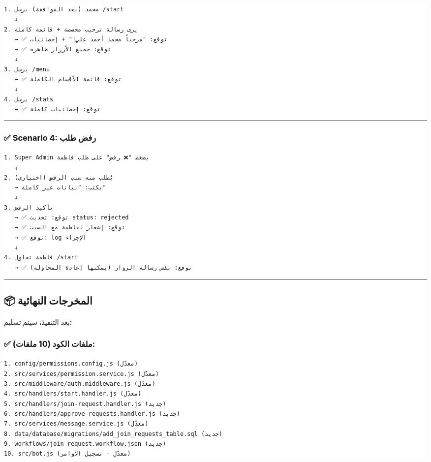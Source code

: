 ```
1. محمد (بعد الموافقة) يرسل /start
   ↓
2. يرى رسالة ترحيب مخصصة + قائمة كاملة
   → ✅ توقع: "مرحباً محمد أحمد علي!" + إحصائيات
   → ✅ توقع: جميع الأزرار ظاهرة
   ↓
3. يرسل /menu
   → ✅ توقع: قائمة الأقسام الكاملة
   ↓
4. يرسل /stats
   → ✅ توقع: إحصائيات كاملة
```

---

### ✅ **Scenario 4: رفض طلب**

```
1. Super Admin يضغط "❌ رفض" على طلب فاطمة
   ↓
2. يُطلب منه سبب الرفض (اختياري)
   → يكتب: "بيانات غير كاملة"
   ↓
3. تأكيد الرفض
   → ✅ توقع: تحديث status: rejected
   → ✅ توقع: إشعار لفاطمة مع السبب
   → ✅ توقع: log الإجراء
   ↓
4. فاطمة تحاول /start
   → ✅ توقع: نفس رسالة الزوار (يمكنها إعادة المحاولة)
```

---

## 📦 المخرجات النهائية

بعد التنفيذ، سيتم تسليم:

### ✅ **ملفات الكود** (10 ملفات):
```
1. config/permissions.config.js (معدّل)
2. src/services/permission.service.js (معدّل)
3. src/middleware/auth.middleware.js (معدّل)
4. src/handlers/start.handler.js (معدّل)
5. src/handlers/join-request.handler.js (جديد)
6. src/handlers/approve-requests.handler.js (جديد)
7. src/services/message.service.js (معدّل)
8. data/database/migrations/add_join_requests_table.sql (جديد)
9. workflows/join-request.workflow.json (جديد)
10. src/bot.js (معدّل - تسجيل الأوامر)
```
